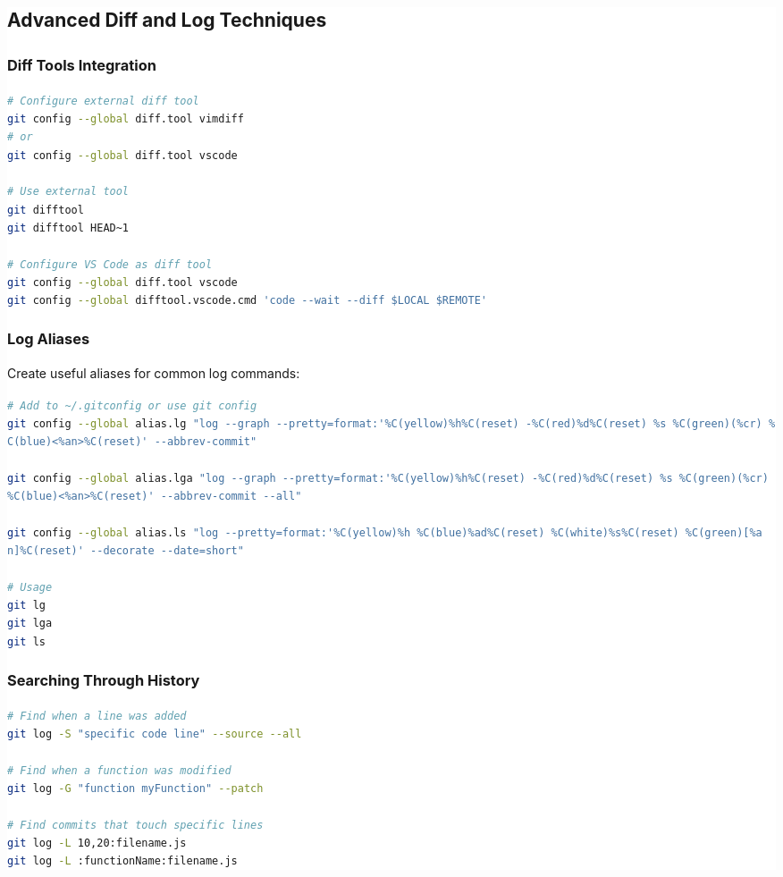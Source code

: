 ## Advanced Diff and Log Techniques

### Diff Tools Integration

```bash
# Configure external diff tool
git config --global diff.tool vimdiff
# or
git config --global diff.tool vscode

# Use external tool
git difftool
git difftool HEAD~1

# Configure VS Code as diff tool
git config --global diff.tool vscode
git config --global difftool.vscode.cmd 'code --wait --diff $LOCAL $REMOTE'
```

### Log Aliases

Create useful aliases for common log commands:

```bash
# Add to ~/.gitconfig or use git config
git config --global alias.lg "log --graph --pretty=format:'%C(yellow)%h%C(reset) -%C(red)%d%C(reset) %s %C(green)(%cr) %C(blue)<%an>%C(reset)' --abbrev-commit"

git config --global alias.lga "log --graph --pretty=format:'%C(yellow)%h%C(reset) -%C(red)%d%C(reset) %s %C(green)(%cr) %C(blue)<%an>%C(reset)' --abbrev-commit --all"

git config --global alias.ls "log --pretty=format:'%C(yellow)%h %C(blue)%ad%C(reset) %C(white)%s%C(reset) %C(green)[%an]%C(reset)' --decorate --date=short"

# Usage
git lg
git lga
git ls
```

### Searching Through History

```bash
# Find when a line was added
git log -S "specific code line" --source --all

# Find when a function was modified
git log -G "function myFunction" --patch

# Find commits that touch specific lines
git log -L 10,20:filename.js
git log -L :functionName:filename.js
```

